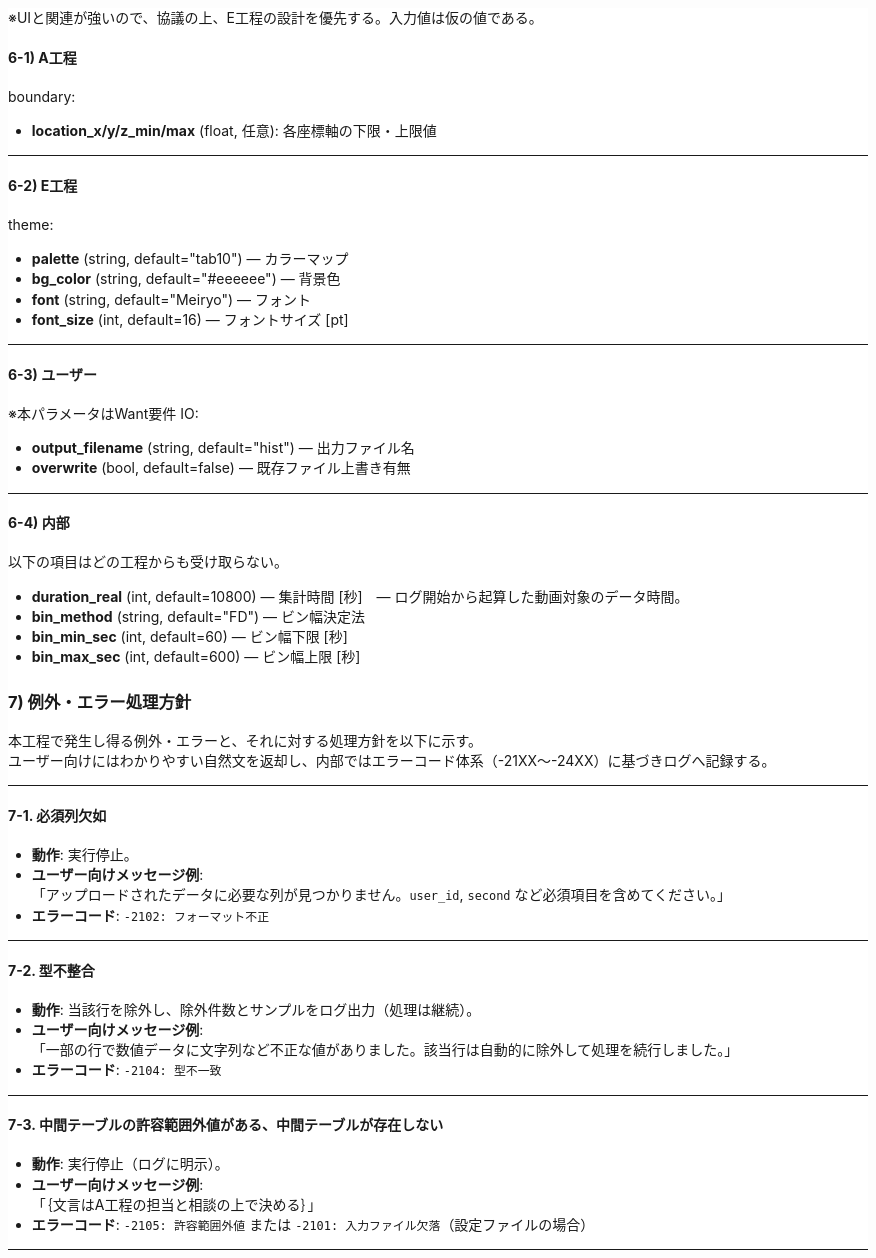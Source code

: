 ※UIと関連が強いので、協議の上、E工程の設計を優先する。入力値は仮の値である。

#### 6-1) A工程
boundary:
- **location_x/y/z_min/max** (float, 任意): 各座標軸の下限・上限値
---
#### 6-2) E工程
theme:
- **palette** (string, default="tab10") — カラーマップ  
- **bg_color** (string, default="#eeeeee") — 背景色  
- **font** (string, default="Meiryo") — フォント  
- **font_size** (int, default=16) — フォントサイズ [pt]
---
#### 6-3) ユーザー
※本パラメータはWant要件
IO:
- **output_filename** (string, default="hist") — 出力ファイル名  
- **overwrite** (bool, default=false) — 既存ファイル上書き有無
---
#### 6-4) 内部
以下の項目はどの工程からも受け取らない。
- **duration_real** (int, default=10800) — 集計時間 [秒]　—  ログ開始から起算した動画対象のデータ時間。
- **bin_method** (string, default="FD") — ビン幅決定法  
- **bin_min_sec** (int, default=60) — ビン幅下限 [秒]  
- **bin_max_sec** (int, default=600) — ビン幅上限 [秒]    

### 7) 例外・エラー処理方針
本工程で発生し得る例外・エラーと、それに対する処理方針を以下に示す。  
ユーザー向けにはわかりやすい自然文を返却し、内部ではエラーコード体系（-21XX〜-24XX）に基づきログへ記録する。

---

#### 7-1. 必須列欠如
- **動作**: 実行停止。  
- **ユーザー向けメッセージ例**:  
  「アップロードされたデータに必要な列が見つかりません。`user_id`, `second` など必須項目を含めてください。」  
- **エラーコード**: `-2102: フォーマット不正`  

---

#### 7-2. 型不整合
- **動作**: 当該行を除外し、除外件数とサンプルをログ出力（処理は継続）。  
- **ユーザー向けメッセージ例**:  
  「一部の行で数値データに文字列など不正な値がありました。該当行は自動的に除外して処理を続行しました。」  
- **エラーコード**: `-2104: 型不一致`  

---

#### 7-3. 中間テーブルの許容範囲外値がある、中間テーブルが存在しない
- **動作**: 実行停止（ログに明示）。  
- **ユーザー向けメッセージ例**:  
  「｛文言はA工程の担当と相談の上で決める｝」  
- **エラーコード**: `-2105: 許容範囲外値` または `-2101: 入力ファイル欠落`（設定ファイルの場合）  

---